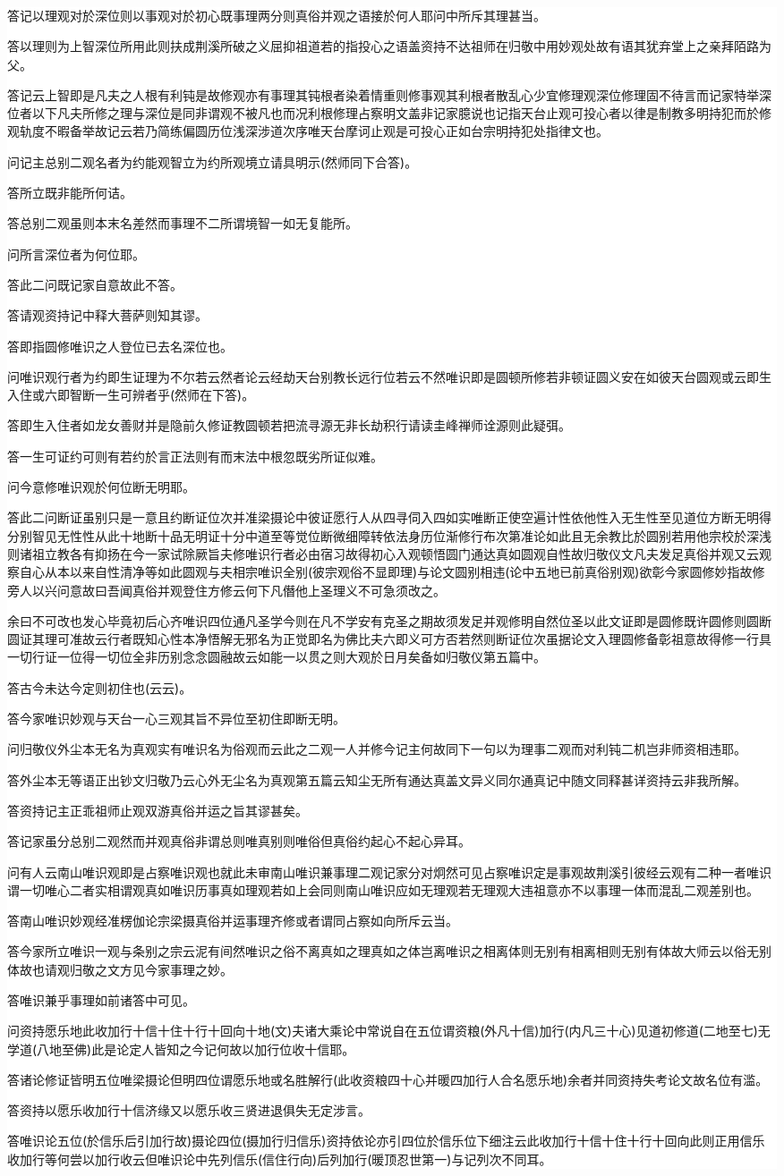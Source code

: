 答记以理观对於深位则以事观对於初心既事理两分则真俗并观之语接於何人耶问中所斥其理甚当。  

答以理则为上智深位所用此则扶成荆溪所破之义屈抑祖道若的指投心之语盖资持不达祖师在归敬中用妙观处故有语其犹弃堂上之亲拜陌路为父。  

答记云上智即是凡夫之人根有利钝是故修观亦有事理其钝根者染着情重则修事观其利根者散乱心少宜修理观深位修理固不待言而记家特举深位者以下凡夫所修之理与深位是同非谓观不被凡也而况利根修理占察明文盖非记家臆说也记指天台止观可投心者以律是制教多明持犯而於修观轨度不暇备举故记云若乃简练偏圆历位浅深涉道次序唯天台摩诃止观是可投心正如台宗明持犯处指律文也。  

问记主总别二观名者为约能观智立为约所观境立请具明示(然师同下合答)。  

答所立既非能所何诘。  

答总别二观虽则本末名差然而事理不二所谓境智一如无复能所。  

问所言深位者为何位耶。  

答此二问既记家自意故此不答。  

答请观资持记中释大菩萨则知其谬。  

答即指圆修唯识之人登位已去名深位也。  

问唯识观行者为约即生证理为不尔若云然者论云经劫天台别教长远行位若云不然唯识即是圆顿所修若非顿证圆义安在如彼天台圆观或云即生入住或六即智断一生可辨者乎(然师在下答)。  

答即生入住者如龙女善财并是隐前久修证教圆顿若把流寻源无非长劫积行请读圭峰禅师诠源则此疑弭。  

答一生可证约可则有若约於言正法则有而末法中根忽既劣所证似难。  

问今意修唯识观於何位断无明耶。  

答此二问断证虽别只是一意且约断证位次并准梁摄论中彼证愿行人从四寻伺入四如实唯断正使空遍计性依他性入无生性至见道位方断无明得分别智见无性性从此十地断十品无明证十分中道至等觉位断微细障转依法身历位渐修行布次第准论如此且无余教比於圆别若用他宗校於深浅则诸祖立教各有抑扬在今一家试除厥旨夫修唯识行者必由宿习故得初心入观顿悟圆门通达真如圆观自性故归敬仪文凡夫发足真俗并观又云观察自心从本以来自性清净等如此圆观与夫相宗唯识全别(彼宗观俗不显即理)与论文圆别相违(论中五地已前真俗别观)欲彰今家圆修妙指故修旁人以兴问意故曰吾闻真俗并观登住方修云何下凡僭他上圣理义不可急须改之。  

余曰不可改也发心毕竟初后心齐唯识四位通凡圣学今则在凡不学安有克圣之期故须发足并观修明自然位圣以此文证即是圆修既许圆修则圆断圆证其理可准故云行者既知心性本净悟解无邪名为正觉即名为佛比夫六即义可方否若然则断证位次虽据论文入理圆修备彰祖意故得修一行具一切行证一位得一切位全非历别念念圆融故云如能一以贯之则大观於日月矣备如归敬仪第五篇中。  

答古今未达今定则初住也(云云)。  

答今家唯识妙观与天台一心三观其旨不异位至初住即断无明。  

问归敬仪外尘本无名为真观实有唯识名为俗观而云此之二观一人并修今记主何故同下一句以为理事二观而对利钝二机岂非师资相违耶。  

答外尘本无等语正出钞文归敬乃云心外无尘名为真观第五篇云知尘无所有通达真盖文异义同尔通真记中随文同释甚详资持云非我所解。  

答资持记主正乖祖师止观双游真俗并运之旨其谬甚矣。  

答记家虽分总别二观然而并观真俗非谓总则唯真别则唯俗但真俗约起心不起心异耳。  

问有人云南山唯识观即是占察唯识观也就此未审南山唯识兼事理二观记家分对炯然可见占察唯识定是事观故荆溪引彼经云观有二种一者唯识谓一切唯心二者实相谓观真如唯识历事真如理观若如上会同则南山唯识应如无理观若无理观大违祖意亦不以事理一体而混乱二观差别也。  

答南山唯识妙观经准楞伽论宗梁摄真俗并运事理齐修或者谓同占察如向所斥云当。  

答今家所立唯识一观与条别之宗云泥有间然唯识之俗不离真如之理真如之体岂离唯识之相离体则无别有相离相则无别有体故大师云以俗无别体故也请观归敬之文方见今家事理之妙。  

答唯识兼乎事理如前诸答中可见。  

问资持愿乐地此收加行十信十住十行十回向十地(文)夫诸大乘论中常说自在五位谓资粮(外凡十信)加行(内凡三十心)见道初修道(二地至七)无学道(八地至佛)此是论定人皆知之今记何故以加行位收十信耶。  

答诸论修证皆明五位唯梁摄论但明四位谓愿乐地或名胜解行(此收资粮四十心并暖四加行人合名愿乐地)余者并同资持失考论文故名位有滥。  

答资持以愿乐收加行十信济缘又以愿乐收三贤进退俱失无定涉言。  

答唯识论五位(於信乐后引加行故)摄论四位(摄加行归信乐)资持依论亦引四位於信乐位下细注云此收加行十信十住十行十回向此则正用信乐收加行等何尝以加行收云但唯识论中先列信乐(信住行向)后列加行(暖顶忍世第一)与记列次不同耳。  
